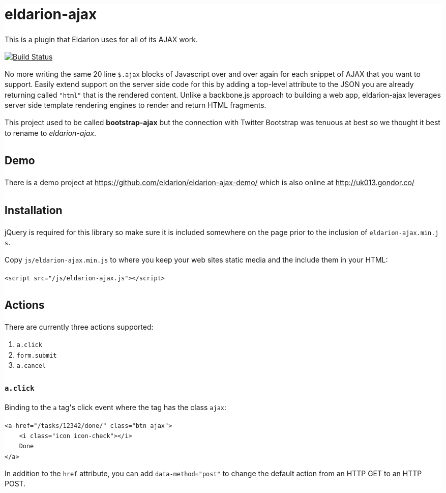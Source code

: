 # eldarion-ajax

This is a plugin that Eldarion uses for all of its AJAX work.

[![Build Status](https://travis-ci.org/eldarion/eldarion-ajax.png)](https://travis-ci.org/eldarion/eldarion-ajax)

No more writing the same 20 line ```$.ajax``` blocks of Javascript over and over
again for each snippet of AJAX that you want to support. Easily extend support
on the server side code for this by adding a top-level attribute to the JSON you
are already returning called ```"html"``` that is the rendered content. Unlike a
backbone.js approach to building a web app, eldarion-ajax leverages server side
template rendering engines to render and return HTML fragments.

This project used to be called **bootstrap-ajax** but the connection with
Twitter Bootstrap was tenuous at best so we thought it best to rename to
*eldarion-ajax*.

## Demo

There is a demo project at https://github.com/eldarion/eldarion-ajax-demo/ which
is also online at http://uk013.gondor.co/


## Installation

jQuery is required for this library so make sure it is included somewhere on the
page prior to the inclusion of ``eldarion-ajax.min.js``.

Copy ```js/eldarion-ajax.min.js``` to where you keep your web sites static 
media and the include them in your HTML:

    <script src="/js/eldarion-ajax.js"></script>


## Actions

There are currently three actions supported:

1. ```a.click```
2. ```form.submit```
3. ```a.cancel```

### ```a.click```

Binding to the ```a``` tag's click event where the tag has the class ```ajax```:

    <a href="/tasks/12342/done/" class="btn ajax">
        <i class="icon icon-check"></i>
        Done
    </a>

In addition to the ```href``` attribute, you can add ```data-method="post"``` to
change the default action from an HTTP GET to an HTTP POST.
